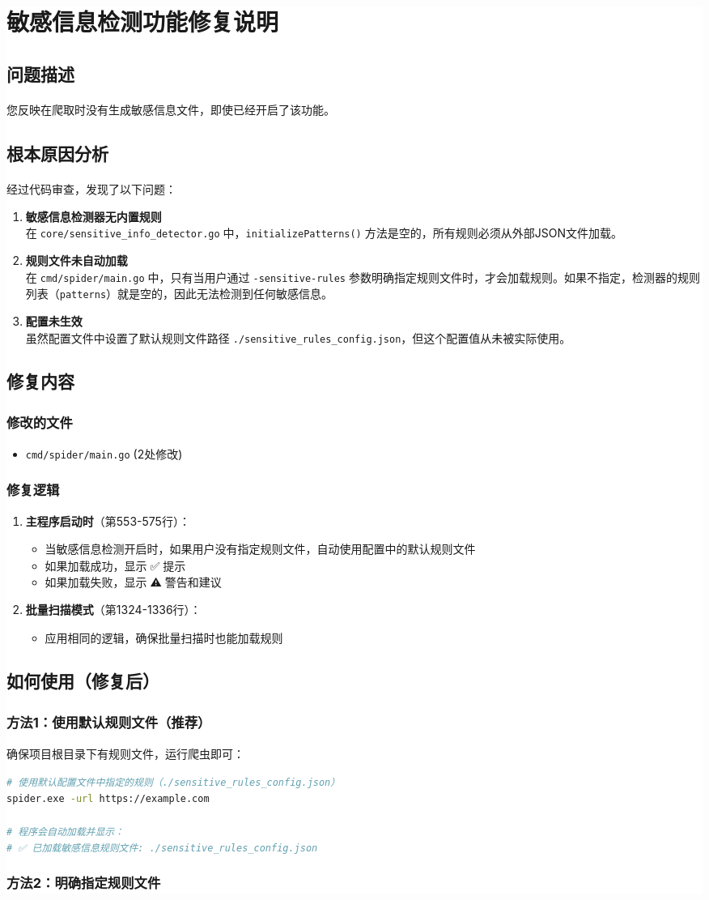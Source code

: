 # 敏感信息检测功能修复说明

## 问题描述

您反映在爬取时没有生成敏感信息文件，即使已经开启了该功能。

## 根本原因分析

经过代码审查，发现了以下问题：

1. **敏感信息检测器无内置规则**  
   在 `core/sensitive_info_detector.go` 中，`initializePatterns()` 方法是空的，所有规则必须从外部JSON文件加载。

2. **规则文件未自动加载**  
   在 `cmd/spider/main.go` 中，只有当用户通过 `-sensitive-rules` 参数明确指定规则文件时，才会加载规则。如果不指定，检测器的规则列表（`patterns`）就是空的，因此无法检测到任何敏感信息。

3. **配置未生效**  
   虽然配置文件中设置了默认规则文件路径 `./sensitive_rules_config.json`，但这个配置值从未被实际使用。

## 修复内容

### 修改的文件
- `cmd/spider/main.go` (2处修改)

### 修复逻辑

1. **主程序启动时**（第553-575行）：
   - 当敏感信息检测开启时，如果用户没有指定规则文件，自动使用配置中的默认规则文件
   - 如果加载成功，显示 ✅ 提示
   - 如果加载失败，显示 ⚠️ 警告和建议

2. **批量扫描模式**（第1324-1336行）：
   - 应用相同的逻辑，确保批量扫描时也能加载规则

## 如何使用（修复后）

### 方法1：使用默认规则文件（推荐）

确保项目根目录下有规则文件，运行爬虫即可：

```bash
# 使用默认配置文件中指定的规则（./sensitive_rules_config.json）
spider.exe -url https://example.com

# 程序会自动加载并显示：
# ✅ 已加载敏感信息规则文件: ./sensitive_rules_config.json
```

### 方法2：明确指定规则文件
